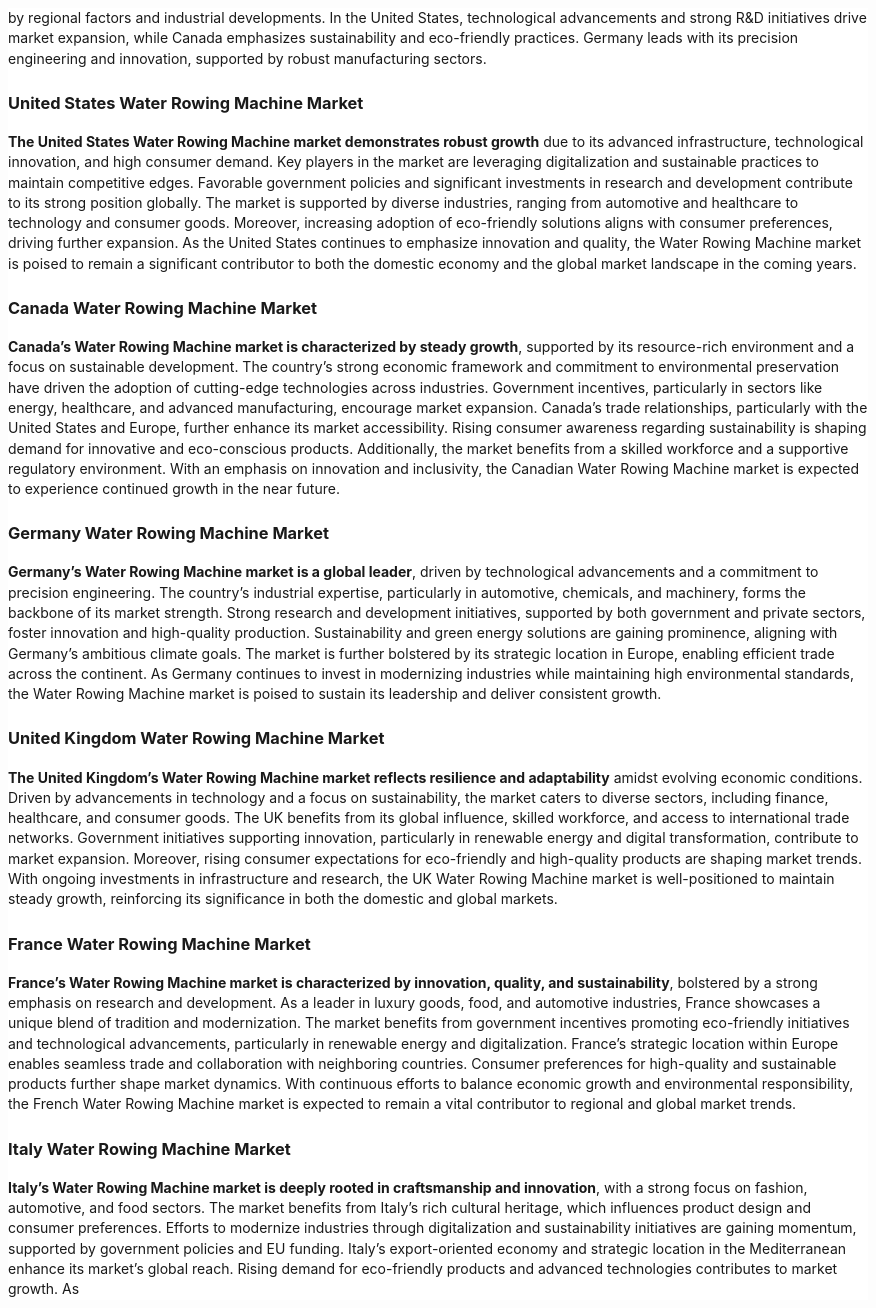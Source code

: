 by regional factors and industrial developments. In the United States, technological advancements and strong R&amp;D initiatives drive market expansion, while Canada emphasizes sustainability and eco-friendly practices. Germany leads with its precision engineering and innovation, supported by robust manufacturing sectors.</span></em></p></blockquote><h3><strong>United States Water Rowing Machine  Market</strong></h3><p><strong>The United States Water Rowing Machine  market demonstrates robust growth</strong> due to its advanced infrastructure, technological innovation, and high consumer demand. Key players in the market are leveraging digitalization and sustainable practices to maintain competitive edges. Favorable government policies and significant investments in research and development contribute to its strong position globally. The market is supported by diverse industries, ranging from automotive and healthcare to technology and consumer goods. Moreover, increasing adoption of eco-friendly solutions aligns with consumer preferences, driving further expansion. As the United States continues to emphasize innovation and quality, the Water Rowing Machine  market is poised to remain a significant contributor to both the domestic economy and the global market landscape in the coming years.</p><h3><strong>Canada Water Rowing Machine  Market</strong></h3><p><strong>Canada&rsquo;s Water Rowing Machine  market is characterized by steady growth</strong>, supported by its resource-rich environment and a focus on sustainable development. The country&rsquo;s strong economic framework and commitment to environmental preservation have driven the adoption of cutting-edge technologies across industries. Government incentives, particularly in sectors like energy, healthcare, and advanced manufacturing, encourage market expansion. Canada&rsquo;s trade relationships, particularly with the United States and Europe, further enhance its market accessibility. Rising consumer awareness regarding sustainability is shaping demand for innovative and eco-conscious products. Additionally, the market benefits from a skilled workforce and a supportive regulatory environment. With an emphasis on innovation and inclusivity, the Canadian Water Rowing Machine  market is expected to experience continued growth in the near future.</p><h3><strong>Germany Water Rowing Machine  Market</strong></h3><p><strong>Germany&rsquo;s Water Rowing Machine  market is a global leader</strong>, driven by technological advancements and a commitment to precision engineering. The country&rsquo;s industrial expertise, particularly in automotive, chemicals, and machinery, forms the backbone of its market strength. Strong research and development initiatives, supported by both government and private sectors, foster innovation and high-quality production. Sustainability and green energy solutions are gaining prominence, aligning with Germany&rsquo;s ambitious climate goals. The market is further bolstered by its strategic location in Europe, enabling efficient trade across the continent. As Germany continues to invest in modernizing industries while maintaining high environmental standards, the Water Rowing Machine  market is poised to sustain its leadership and deliver consistent growth.</p><h3><strong>United Kingdom Water Rowing Machine  Market</strong></h3><p><strong>The United Kingdom&rsquo;s Water Rowing Machine  market reflects resilience and adaptability</strong> amidst evolving economic conditions. Driven by advancements in technology and a focus on sustainability, the market caters to diverse sectors, including finance, healthcare, and consumer goods. The UK benefits from its global influence, skilled workforce, and access to international trade networks. Government initiatives supporting innovation, particularly in renewable energy and digital transformation, contribute to market expansion. Moreover, rising consumer expectations for eco-friendly and high-quality products are shaping market trends. With ongoing investments in infrastructure and research, the UK Water Rowing Machine  market is well-positioned to maintain steady growth, reinforcing its significance in both the domestic and global markets.</p><h3><strong>France Water Rowing Machine  Market</strong></h3><p><strong>France&rsquo;s Water Rowing Machine  market is characterized by innovation, quality, and sustainability</strong>, bolstered by a strong emphasis on research and development. As a leader in luxury goods, food, and automotive industries, France showcases a unique blend of tradition and modernization. The market benefits from government incentives promoting eco-friendly initiatives and technological advancements, particularly in renewable energy and digitalization. France&rsquo;s strategic location within Europe enables seamless trade and collaboration with neighboring countries. Consumer preferences for high-quality and sustainable products further shape market dynamics. With continuous efforts to balance economic growth and environmental responsibility, the French Water Rowing Machine  market is expected to remain a vital contributor to regional and global market trends.</p><h3><strong>Italy Water Rowing Machine  Market</strong></h3><p><strong>Italy&rsquo;s Water Rowing Machine  market is deeply rooted in craftsmanship and innovation</strong>, with a strong focus on fashion, automotive, and food sectors. The market benefits from Italy&rsquo;s rich cultural heritage, which influences product design and consumer preferences. Efforts to modernize industries through digitalization and sustainability initiatives are gaining momentum, supported by government policies and EU funding. Italy&rsquo;s export-oriented economy and strategic location in the Mediterranean enhance its market&rsquo;s global reach. Rising demand for eco-friendly products and advanced technologies contributes to market growth. As